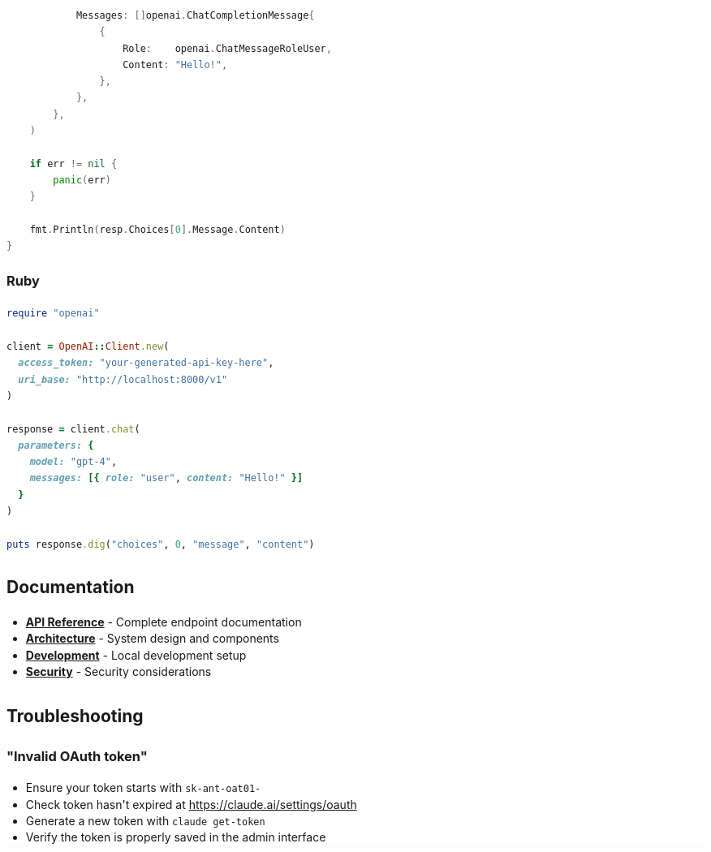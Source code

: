 ```go
            Messages: []openai.ChatCompletionMessage{
                {
                    Role:    openai.ChatMessageRoleUser,
                    Content: "Hello!",
                },
            },
        },
    )
    
    if err != nil {
        panic(err)
    }
    
    fmt.Println(resp.Choices[0].Message.Content)
}
```

### Ruby
```ruby
require "openai"

client = OpenAI::Client.new(
  access_token: "your-generated-api-key-here",
  uri_base: "http://localhost:8000/v1"
)

response = client.chat(
  parameters: {
    model: "gpt-4",
    messages: [{ role: "user", content: "Hello!" }]
  }
)

puts response.dig("choices", 0, "message", "content")
```

## Documentation

- **[API Reference](API.md)** - Complete endpoint documentation
- **[Architecture](ARCHITECTURE.md)** - System design and components
- **[Development](DEVELOPMENT.md)** - Local development setup
- **[Security](SECURITY.md)** - Security considerations

## Troubleshooting

### "Invalid OAuth token"
- Ensure your token starts with `sk-ant-oat01-`
- Check token hasn't expired at https://claude.ai/settings/oauth
- Generate a new token with `claude get-token`
- Verify the token is properly saved in the admin interface
